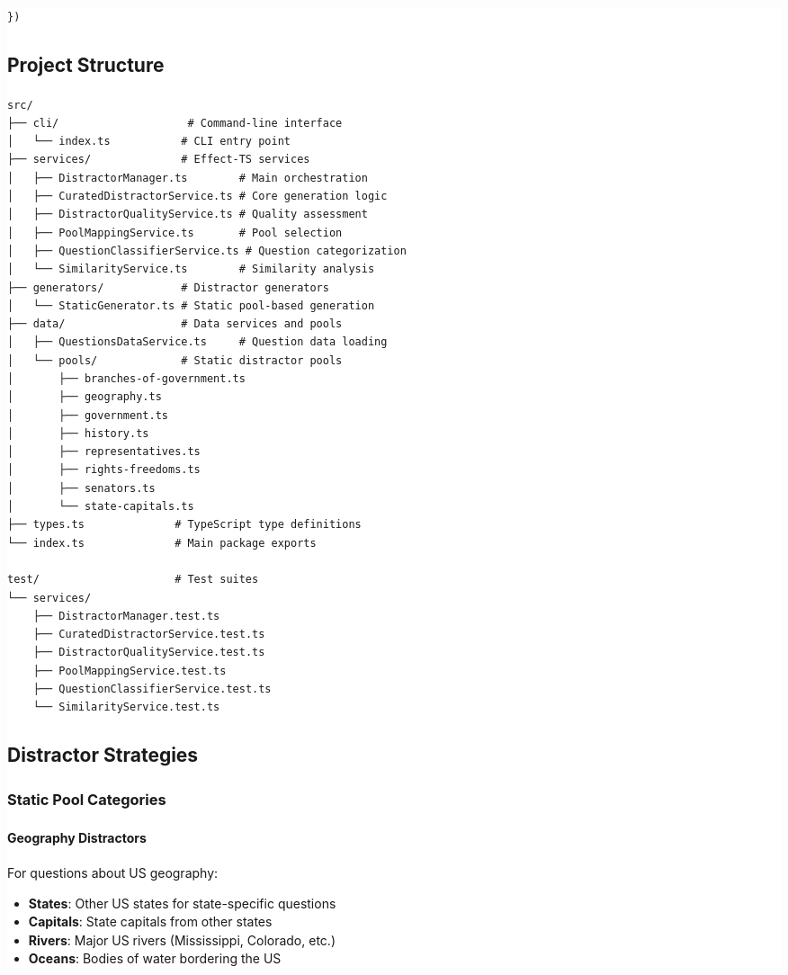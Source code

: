 ```typescript
})
```

## Project Structure

```
src/
├── cli/                    # Command-line interface
│   └── index.ts           # CLI entry point
├── services/              # Effect-TS services
│   ├── DistractorManager.ts        # Main orchestration
│   ├── CuratedDistractorService.ts # Core generation logic
│   ├── DistractorQualityService.ts # Quality assessment
│   ├── PoolMappingService.ts       # Pool selection
│   ├── QuestionClassifierService.ts # Question categorization
│   └── SimilarityService.ts        # Similarity analysis
├── generators/            # Distractor generators
│   └── StaticGenerator.ts # Static pool-based generation
├── data/                  # Data services and pools
│   ├── QuestionsDataService.ts     # Question data loading
│   └── pools/             # Static distractor pools
│       ├── branches-of-government.ts
│       ├── geography.ts
│       ├── government.ts
│       ├── history.ts
│       ├── representatives.ts
│       ├── rights-freedoms.ts
│       ├── senators.ts
│       └── state-capitals.ts
├── types.ts              # TypeScript type definitions
└── index.ts              # Main package exports

test/                     # Test suites
└── services/
    ├── DistractorManager.test.ts
    ├── CuratedDistractorService.test.ts
    ├── DistractorQualityService.test.ts
    ├── PoolMappingService.test.ts
    ├── QuestionClassifierService.test.ts
    └── SimilarityService.test.ts
```

## Distractor Strategies

### Static Pool Categories

#### Geography Distractors
For questions about US geography:
- **States**: Other US states for state-specific questions
- **Capitals**: State capitals from other states  
- **Rivers**: Major US rivers (Mississippi, Colorado, etc.)
- **Oceans**: Bodies of water bordering the US
